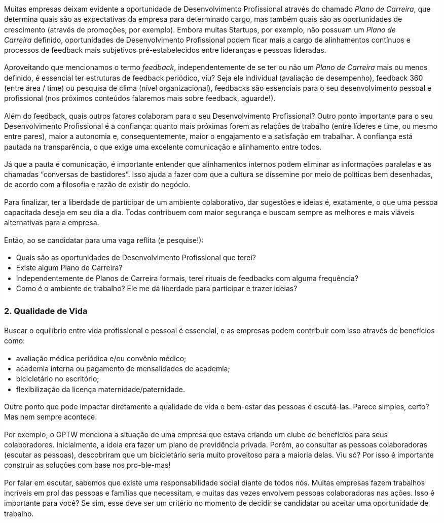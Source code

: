 Muitas empresas deixam evidente a oportunidade de Desenvolvimento Profissional através do chamado _Plano de Carreira_, que determina quais são as expectativas da empresa para determinado cargo, mas também quais são as oportunidades de crescimento (através de promoções, por exemplo). Embora muitas Startups, por exemplo, não possuam um _Plano de Carreira_ definido, oportunidades de Desenvolvimento Profissional podem ficar mais a cargo de alinhamentos contínuos e processos de feedback mais subjetivos pré-estabelecidos entre lideranças e pessoas lideradas.

Aproveitando que mencionamos o termo _feedback_, independentemente de se ter ou não um _Plano de Carreira_ mais ou menos definido, é essencial ter estruturas de feedback periódico, viu? Seja ele individual (avaliação de desempenho), feedback 360 (entre área / time) ou pesquisa de clima (nível organizacional), feedbacks são essenciais para o seu desenvolvimento pessoal e profissional (nos próximos conteúdos falaremos mais sobre feedback, aguarde!).

Além do feedback, quais outros fatores colaboram para o seu Desenvolvimento Profissional? Outro ponto importante para o seu Desenvolvimento Profissional é a confiança: quanto mais próximas forem as relações de trabalho (entre líderes e time, ou mesmo entre pares), maior a autonomia e, consequentemente, maior o engajamento e a satisfação em trabalhar. A confiança está pautada na transparência, o que exige uma excelente comunicação e alinhamento entre todos.

Já que a pauta é comunicação, é importante entender que alinhamentos internos podem eliminar as informações paralelas e as chamadas “conversas de bastidores”. Isso ajuda a fazer com que a cultura se dissemine por meio de políticas bem desenhadas, de acordo com a filosofia e razão de existir do negócio.

Para finalizar, ter a liberdade de participar de um ambiente colaborativo, dar sugestões e ideias é, exatamente, o que uma pessoa capacitada deseja em seu dia a dia. Todas contribuem com maior segurança e buscam sempre as melhores e mais viáveis alternativas para a empresa.

Então, ao se candidatar para uma vaga reflita (e pesquise!):

-   Quais são as oportunidades de Desenvolvimento Profissional que terei?
-   Existe algum Plano de Carreira?
-   Independentemente de Planos de Carreira formais, terei rituais de feedbacks com alguma frequência?
-   Como é o ambiente de trabalho? Ele me dá liberdade para participar e trazer ideias?

### 2. Qualidade de Vida

Buscar o equilíbrio entre vida profissional e pessoal é essencial, e as empresas podem contribuir com isso através de benefícios como:

-   avaliação médica periódica e/ou convênio médico;
-   academia interna ou pagamento de mensalidades de academia;
-   bicicletário no escritório;
-   flexibilização da licença maternidade/paternidade.

Outro ponto que pode impactar diretamente a qualidade de vida e bem-estar das pessoas é escutá-las. Parece simples, certo? Mas nem sempre acontece.

Por exemplo, o GPTW menciona a situação de uma empresa que estava criando um clube de benefícios para seus colaboradores. Inicialmente, a ideia era fazer um plano de previdência privada. Porém, ao consultar as pessoas colaboradoras (escutar as pessoas), descobriram que um bicicletário seria muito proveitoso para a maioria delas. Viu só? Por isso é importante construir as soluções com base nos pro-ble-mas!

Por falar em escutar, sabemos que existe uma responsabilidade social diante de todos nós. Muitas empresas fazem trabalhos incríveis em prol das pessoas e famílias que necessitam, e muitas das vezes envolvem pessoas colaboradoras nas ações. Isso é importante para você? Se sim, esse deve ser um critério no momento de decidir se candidatar ou aceitar uma oportunidade de trabalho.
